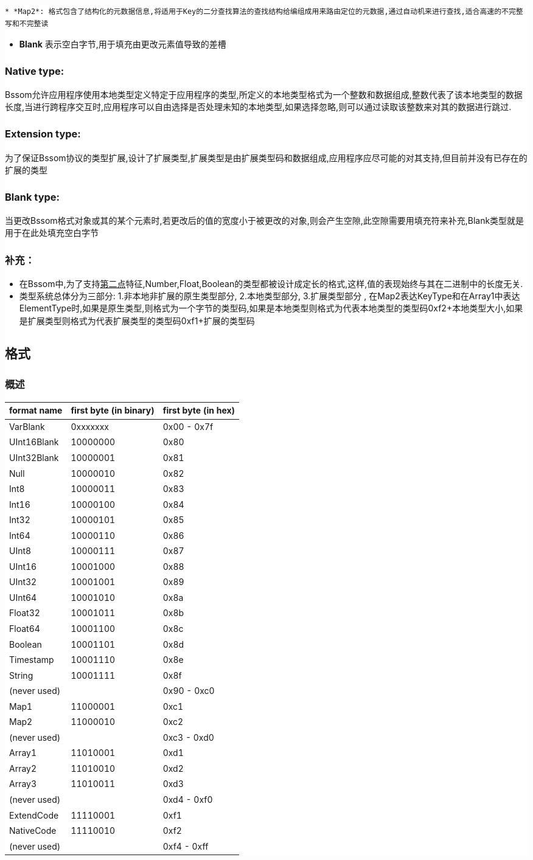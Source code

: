 	* *Map2*: 格式包含了结构化的元数据信息,将适用于Key的二分查找算法的查找结构给编组成用来路由定位的元数据,通过自动机来进行查找,适合高速的不完整写和不完整读
  * **Blank** 表示空白字节,用于填充由更改元素值导致的差槽

### Native type:
Bssom允许应用程序使用本地类型定义特定于应用程序的类型,所定义的本地类型格式为一个整数和数据组成,整数代表了该本地类型的数据长度,当进行跨程序交互时,应用程序可以自由选择是否处理未知的本地类型,如果选择忽略,则可以通过读取该整数来对其的数据进行跳过.

### Extension type:
为了保证Bssom协议的类型扩展,设计了扩展类型,扩展类型是由扩展类型码和数据组成,应用程序应尽可能的对其支持,但目前并没有已存在的扩展的类型

### Blank type:
当更改Bssom格式对象或其的某个元素时,若更改后的值的宽度小于被更改的对象,则会产生空隙,此空隙需要用填充符来补充,Blank类型就是用于在此处填充空白字节

### 补充：
* 在Bssom中,为了支持[第二点](#characteristic2)特征,Number,Float,Boolean的类型都被设计成定长的格式,这样,值的表现始终与其在二进制中的长度无关.
* 类型系统总体分为三部分: 1.非本地非扩展的原生类型部分, 2.本地类型部分, 3.扩展类型部分 , 在Map2表达KeyType和在Array1中表达ElementType时,如果是原生类型,则格式为一个字节的类型码,如果是本地类型则格式为代表本地类型的类型码0xf2+本地类型大小,如果是扩展类型则格式为代表扩展类型的类型码0xf1+扩展的类型码


## 格式

### 概述

format name     | first byte (in binary) | first byte (in hex)
--------------- | ---------------------- | -------------------
VarBlank		| 0xxxxxxx               | 0x00 - 0x7f
UInt16Blank     | 10000000               | 0x80
UInt32Blank     | 10000001               | 0x81
Null            | 10000010               | 0x82
Int8			| 10000011               | 0x83
Int16           | 10000100               | 0x84
Int32           | 10000101               | 0x85
Int64           | 10000110               | 0x86
UInt8           | 10000111               | 0x87
UInt16          | 10001000               | 0x88
UInt32          | 10001001               | 0x89
UInt64          | 10001010               | 0x8a
Float32         | 10001011               | 0x8b
Float64         | 10001100               | 0x8c
Boolean         | 10001101               | 0x8d
Timestamp       | 10001110               | 0x8e
String          | 10001111               | 0x8f
(never used)	|						 | 0x90 - 0xc0
Map1         	| 11000001               | 0xc1
Map2            | 11000010               | 0xc2
(never used)	|						 | 0xc3 - 0xd0
Array1          | 11010001               | 0xd1
Array2          | 11010010               | 0xd2
Array3          | 11010011               | 0xd3
(never used)	|						 | 0xd4 - 0xf0
ExtendCode      | 11110001               | 0xf1
NativeCode      | 11110010               | 0xf2
(never used)	|						 | 0xf4 - 0xff
